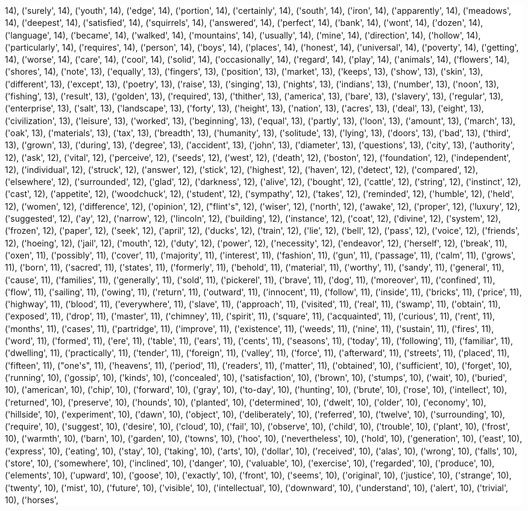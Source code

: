 14), ('surely', 14), ('youth', 14), ('edge', 14), ('portion', 14), ('certainly', 14), ('south', 14), ('iron', 14), ('apparently', 14), ('meadows', 14), ('deepest', 14), ('satisfied', 14), ('squirrels', 14), ('answered', 14), ('perfect', 14), ('bank', 14), ('wont', 14), ('dozen', 14), ('language', 14), ('became', 14), ('walked', 14), ('mountains', 14), ('usually', 14), ('mine', 14), ('direction', 14), ('hollow', 14), ('particularly', 14), ('requires', 14), ('person', 14), ('boys', 14), ('places', 14), ('honest', 14), ('universal', 14), ('poverty', 14), ('getting', 14), ('worse', 14), ('care', 14), ('cool', 14), ('solid', 14), ('occasionally', 14), ('regard', 14), ('play', 14), ('animals', 14), ('flowers', 14), ('shores', 14), ('note', 13), ('equally', 13), ('fingers', 13), ('position', 13), ('market', 13), ('keeps', 13), ('show', 13), ('skin', 13), ('different', 13), ('except', 13), ('poetry', 13), ('raise', 13), ('singing', 13), ('nights', 13), ('indians', 13), ('number', 13), ('noon', 13), ('fishing', 13), ('result', 13), ('golden', 13), ('required', 13), ('thither', 13), ('america', 13), ('bare', 13), ('slavery', 13), ('regular', 13), ('enterprise', 13), ('salt', 13), ('landscape', 13), ('forty', 13), ('height', 13), ('nation', 13), ('acres', 13), ('deal', 13), ('eight', 13), ('civilization', 13), ('leisure', 13), ('worked', 13), ('beginning', 13), ('equal', 13), ('partly', 13), ('loon', 13), ('amount', 13), ('march', 13), ('oak', 13), ('materials', 13), ('tax', 13), ('breadth', 13), ('humanity', 13), ('solitude', 13), ('lying', 13), ('doors', 13), ('bad', 13), ('third', 13), ('grown', 13), ('during', 13), ('degree', 13), ('accident', 13), ('john', 13), ('diameter', 13), ('questions', 13), ('city', 13), ('authority', 12), ('ask', 12), ('vital', 12), ('perceive', 12), ('seeds', 12), ('west', 12), ('death', 12), ('boston', 12), ('foundation', 12), ('independent', 12), ('individual', 12), ('struck', 12), ('answer', 12), ('stick', 12), ('highest', 12), ('haven', 12), ('detect', 12), ('compared', 12), ('elsewhere', 12), ('surrounded', 12), ('glad', 12), ('darkness', 12), ('alive', 12), ('bought', 12), ('cattle', 12), ('string', 12), ('instinct', 12), ('cast', 12), ('appetite', 12), ('woodchuck', 12), ('student', 12), ('sympathy', 12), ('takes', 12), ('reminded', 12), ('humble', 12), ('held', 12), ('women', 12), ('difference', 12), ('opinion', 12), ("flint's", 12), ('wiser', 12), ('north', 12), ('awake', 12), ('proper', 12), ('luxury', 12), ('suggested', 12), ('ay', 12), ('narrow', 12), ('lincoln', 12), ('building', 12), ('instance', 12), ('coat', 12), ('divine', 12), ('system', 12), ('frozen', 12), ('paper', 12), ('seek', 12), ('april', 12), ('ducks', 12), ('train', 12), ('lie', 12), ('bell', 12), ('pass', 12), ('voice', 12), ('friends', 12), ('hoeing', 12), ('jail', 12), ('mouth', 12), ('duty', 12), ('power', 12), ('necessity', 12), ('endeavor', 12), ('herself', 12), ('break', 11), ('oxen', 11), ('possibly', 11), ('cover', 11), ('majority', 11), ('interest', 11), ('fashion', 11), ('gun', 11), ('passage', 11), ('calm', 11), ('grows', 11), ('born', 11), ('sacred', 11), ('states', 11), ('formerly', 11), ('behold', 11), ('material', 11), ('worthy', 11), ('sandy', 11), ('general', 11), ('cause', 11), ('families', 11), ('generally', 11), ('sold', 11), ('pickerel', 11), ('brave', 11), ('dog', 11), ('moreover', 11), ('confined', 11), ('flow', 11), ('sailing', 11), ('owing', 11), ('return', 11), ('outward', 11), ('innocent', 11), ('follow', 11), ('inside', 11), ('bricks', 11), ('price', 11), ('highway', 11), ('blood', 11), ('everywhere', 11), ('slave', 11), ('approach', 11), ('visited', 11), ('real', 11), ('swamp', 11), ('obtain', 11), ('exposed', 11), ('drop', 11), ('master', 11), ('chimney', 11), ('spirit', 11), ('square', 11), ('acquainted', 11), ('curious', 11), ('rent', 11), ('months', 11), ('cases', 11), ('partridge', 11), ('improve', 11), ('existence', 11), ('weeds', 11), ('nine', 11), ('sustain', 11), ('fires', 11), ('word', 11), ('formed', 11), ('ere', 11), ('table', 11), ('ears', 11), ('cents', 11), ('seasons', 11), ('today', 11), ('following', 11), ('familiar', 11), ('dwelling', 11), ('practically', 11), ('tender', 11), ('foreign', 11), ('valley', 11), ('force', 11), ('afterward', 11), ('streets', 11), ('placed', 11), ('fifteen', 11), ("one's", 11), ('heavens', 11), ('period', 11), ('readers', 11), ('matter', 11), ('obtained', 10), ('sufficient', 10), ('forget', 10), ('running', 10), ('gossip', 10), ('kinds', 10), ('concealed', 10), ('satisfaction', 10), ('brown', 10), ('stumps', 10), ('wait', 10), ('buried', 10), ('american', 10), ('chip', 10), ('forward', 10), ('gray', 10), ('to-day', 10), ('hunting', 10), ('brute', 10), ('rose', 10), ('intellect', 10), ('returned', 10), ('preserve', 10), ('hounds', 10), ('planted', 10), ('determined', 10), ('dwelt', 10), ('older', 10), ('economy', 10), ('hillside', 10), ('experiment', 10), ('dawn', 10), ('object', 10), ('deliberately', 10), ('referred', 10), ('twelve', 10), ('surrounding', 10), ('require', 10), ('suggest', 10), ('desire', 10), ('cloud', 10), ('fail', 10), ('observe', 10), ('child', 10), ('trouble', 10), ('plant', 10), ('frost', 10), ('warmth', 10), ('barn', 10), ('garden', 10), ('towns', 10), ('hoo', 10), ('nevertheless', 10), ('hold', 10), ('generation', 10), ('east', 10), ('express', 10), ('eating', 10), ('stay', 10), ('taking', 10), ('arts', 10), ('dollar', 10), ('received', 10), ('alas', 10), ('wrong', 10), ('falls', 10), ('store', 10), ('somewhere', 10), ('inclined', 10), ('danger', 10), ('valuable', 10), ('exercise', 10), ('regarded', 10), ('produce', 10), ('elements', 10), ('upward', 10), ('goose', 10), ('exactly', 10), ('front', 10), ('seems', 10), ('original', 10), ('justice', 10), ('strange', 10), ('twenty', 10), ('mist', 10), ('future', 10), ('visible', 10), ('intellectual', 10), ('downward', 10), ('understand', 10), ('alert', 10), ('trivial', 10), ('horses',